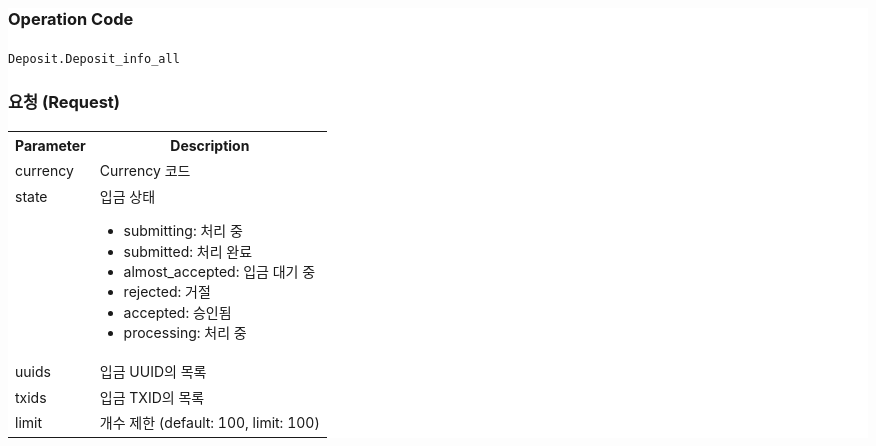 ### Operation Code
`Deposit.Deposit_info_all`

### 요청 (Request)

<table>
  <tr>
    <th>
      Parameter
    </th>
    <th>
      Description
    </th>
  </tr>
  <tr>
    <td>
        currency
    </td>
    <td>
        Currency 코드
    </td>
  </tr>
  <tr>
    <td>
        state
    </td>
    <td>
      입금 상태
      <ul>
        <li>submitting: 처리 중</li>
        <li>submitted: 처리 완료</li>
        <li>almost_accepted: 입금 대기 중</li>
        <li>rejected: 거절</li>
        <li>accepted: 승인됨</li>
        <li>processing: 처리 중</li>
      </ul>
    </td>
  </tr>
  <tr>
  <td>
      uuids
  </td>
  <td>
      입금 UUID의 목록
  </td>
</tr>
<tr>
  <td>
      txids
  </td>
  <td>
      입금 TXID의 목록
  </td>
</tr>
<tr>
  <td>
      limit
  </td>
  <td>
      개수 제한 (default: 100, limit: 100)
  </td>
</tr>
<tr>